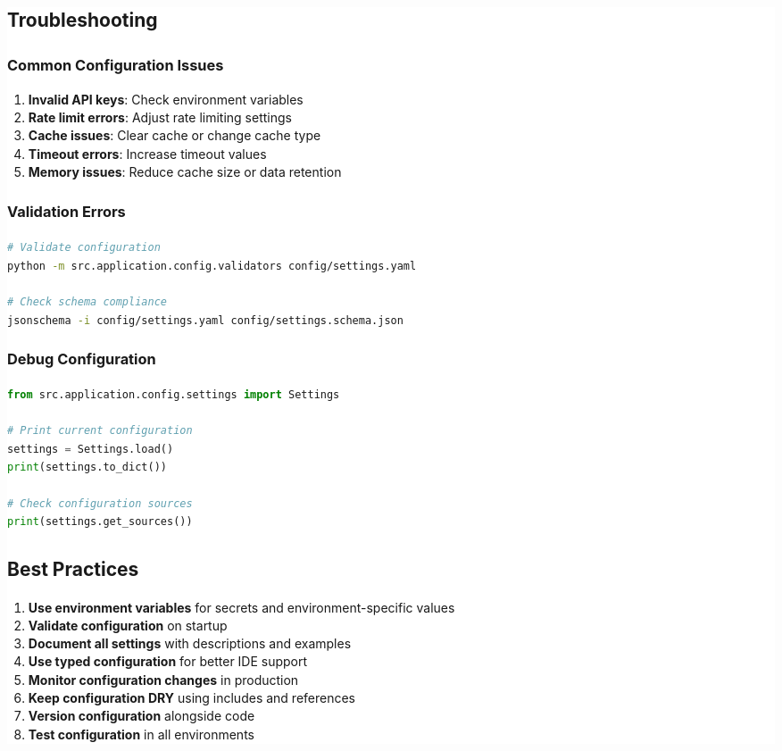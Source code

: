 ## Troubleshooting

### Common Configuration Issues

1. **Invalid API keys**: Check environment variables
2. **Rate limit errors**: Adjust rate limiting settings
3. **Cache issues**: Clear cache or change cache type
4. **Timeout errors**: Increase timeout values
5. **Memory issues**: Reduce cache size or data retention

### Validation Errors

```bash
# Validate configuration
python -m src.application.config.validators config/settings.yaml

# Check schema compliance
jsonschema -i config/settings.yaml config/settings.schema.json
```

### Debug Configuration

```python
from src.application.config.settings import Settings

# Print current configuration
settings = Settings.load()
print(settings.to_dict())

# Check configuration sources
print(settings.get_sources())
```

## Best Practices

1. **Use environment variables** for secrets and environment-specific values
2. **Validate configuration** on startup
3. **Document all settings** with descriptions and examples
4. **Use typed configuration** for better IDE support
5. **Monitor configuration changes** in production
6. **Keep configuration DRY** using includes and references
7. **Version configuration** alongside code
8. **Test configuration** in all environments